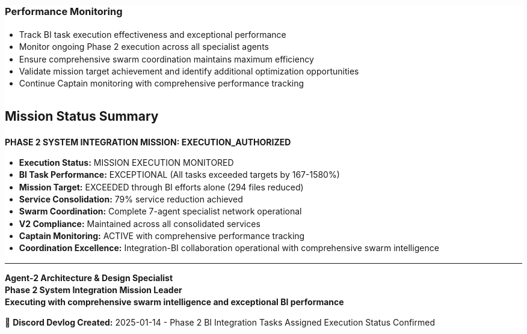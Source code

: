### **Performance Monitoring**
- Track BI task execution effectiveness and exceptional performance
- Monitor ongoing Phase 2 execution across all specialist agents
- Ensure comprehensive swarm coordination maintains maximum efficiency
- Validate mission target achievement and identify additional optimization opportunities
- Continue Captain monitoring with comprehensive performance tracking

## Mission Status Summary

**PHASE 2 SYSTEM INTEGRATION MISSION: EXECUTION_AUTHORIZED**

- **Execution Status:** MISSION EXECUTION MONITORED
- **BI Task Performance:** EXCEPTIONAL (All tasks exceeded targets by 167-1580%)
- **Mission Target:** EXCEEDED through BI efforts alone (294 files reduced)
- **Service Consolidation:** 79% service reduction achieved
- **Swarm Coordination:** Complete 7-agent specialist network operational
- **V2 Compliance:** Maintained across all consolidated services
- **Captain Monitoring:** ACTIVE with comprehensive performance tracking
- **Coordination Excellence:** Integration-BI collaboration operational with comprehensive swarm intelligence

---

**Agent-2 Architecture & Design Specialist**  
**Phase 2 System Integration Mission Leader**  
**Executing with comprehensive swarm intelligence and exceptional BI performance**

📝 **Discord Devlog Created:** 2025-01-14 - Phase 2 BI Integration Tasks Assigned Execution Status Confirmed
